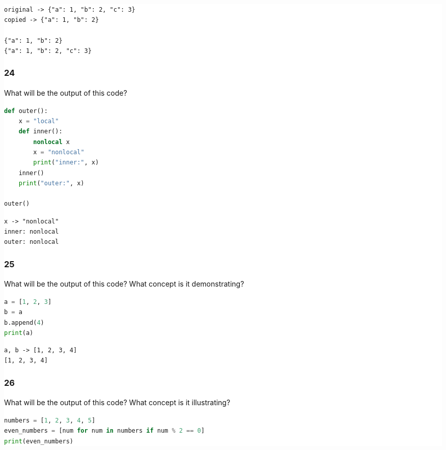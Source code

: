 ```
original -> {"a": 1, "b": 2, "c": 3}
copied -> {"a": 1, "b": 2}

{"a": 1, "b": 2}
{"a": 1, "b": 2, "c": 3}
```

### 24

What will be the output of this code?

```python
def outer():
    x = "local"
    def inner():
        nonlocal x
        x = "nonlocal"
        print("inner:", x)
    inner()
    print("outer:", x)

outer()
```

```
x -> "nonlocal"
inner: nonlocal
outer: nonlocal
```

### 25

What will be the output of this code? What concept is it demonstrating?

```python
a = [1, 2, 3]
b = a
b.append(4)
print(a)
```

```
a, b -> [1, 2, 3, 4]
[1, 2, 3, 4]
```

### 26

What will be the output of this code? What concept is it illustrating?

```python
numbers = [1, 2, 3, 4, 5]
even_numbers = [num for num in numbers if num % 2 == 0]
print(even_numbers)
```

